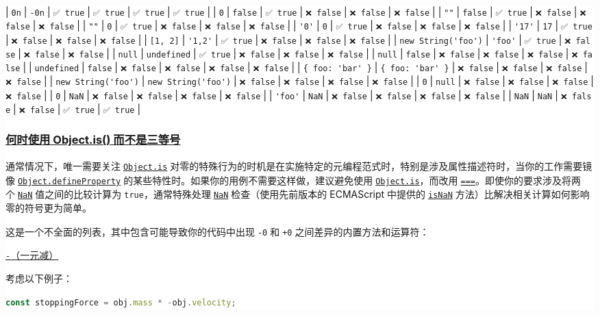| `0n`                | `-0n`               | `✅ true`  | `✅ true`  | `✅ true`    | `✅ true`        |
| `0`                 | `false`             | `✅ true`  | `❌ false` | `❌ false`   | `❌ false`       |
| `""`                | `false`             | `✅ true`  | `❌ false` | `❌ false`   | `❌ false`       |
| `""`                | `0`                 | `✅ true`  | `❌ false` | `❌ false`   | `❌ false`       |
| `'0'`               | `0`                 | `✅ true`  | `❌ false` | `❌ false`   | `❌ false`       |
| `'17'`              | `17`                | `✅ true`  | `❌ false` | `❌ false`   | `❌ false`       |
| `[1, 2]`            | `'1,2'`             | `✅ true`  | `❌ false` | `❌ false`   | `❌ false`       |
| `new String('foo')` | `'foo'`             | `✅ true`  | `❌ false` | `❌ false`   | `❌ false`       |
| `null`              | `undefined`         | `✅ true`  | `❌ false` | `❌ false`   | `❌ false`       |
| `null`              | `false`             | `❌ false` | `❌ false` | `❌ false`   | `❌ false`       |
| `undefined`         | `false`             | `❌ false` | `❌ false` | `❌ false`   | `❌ false`       |
| `{ foo: 'bar' }`    | `{ foo: 'bar' }`    | `❌ false` | `❌ false` | `❌ false`   | `❌ false`       |
| `new String('foo')` | `new String('foo')` | `❌ false` | `❌ false` | `❌ false`   | `❌ false`       |
| `0`                 | `null`              | `❌ false` | `❌ false` | `❌ false`   | `❌ false`       |
| `0`                 | `NaN`               | `❌ false` | `❌ false` | `❌ false`   | `❌ false`       |
| `'foo'`             | `NaN`               | `❌ false` | `❌ false` | `❌ false`   | `❌ false`       |
| `NaN`               | `NaN`               | `❌ false` | `❌ false` | `✅ true`    | `✅ true`        |

### [何时使用 Object.is() 而不是三等号](https://developer.mozilla.org/zh-CN/docs/Web/JavaScript/Equality_comparisons_and_sameness#%E4%BD%95%E6%97%B6%E4%BD%BF%E7%94%A8_object.is_%E8%80%8C%E4%B8%8D%E6%98%AF%E4%B8%89%E7%AD%89%E5%8F%B7)

通常情况下，唯一需要关注 [`Object.is`](https://developer.mozilla.org/zh-CN/docs/Web/JavaScript/Reference/Global_Objects/Object/is) 对零的特殊行为的时机是在实施特定的元编程范式时，特别是涉及属性描述符时，当你的工作需要镜像 [`Object.defineProperty`](https://developer.mozilla.org/zh-CN/docs/Web/JavaScript/Reference/Global_Objects/Object/defineProperty) 的某些特性时。如果你的用例不需要这样做，建议避免使用 [`Object.is`](https://developer.mozilla.org/zh-CN/docs/Web/JavaScript/Reference/Global_Objects/Object/is)，而改用 [`===`](https://developer.mozilla.org/zh-CN/docs/Web/JavaScript/Reference/Operators)。即使你的要求涉及将两个 [`NaN`](https://developer.mozilla.org/zh-CN/docs/Web/JavaScript/Reference/Global_Objects/NaN) 值之间的比较计算为 `true`，通常特殊处理 [`NaN`](https://developer.mozilla.org/zh-CN/docs/Web/JavaScript/Reference/Global_Objects/NaN) 检查（使用先前版本的 ECMAScript 中提供的 [`isNaN`](https://developer.mozilla.org/zh-CN/docs/Web/JavaScript/Reference/Global_Objects/isNaN) 方法）比解决相关计算如何影响零的符号更为简单。

这是一个不全面的列表，其中包含可能导致你的代码中出现 `-0` 和 `+0` 之间差异的内置方法和运算符：

[`-`（一元减）](https://developer.mozilla.org/zh-CN/docs/Web/JavaScript/Reference/Operators/Unary_negation)

考虑以下例子：
```js
const stoppingForce = obj.mass * -obj.velocity;
```
